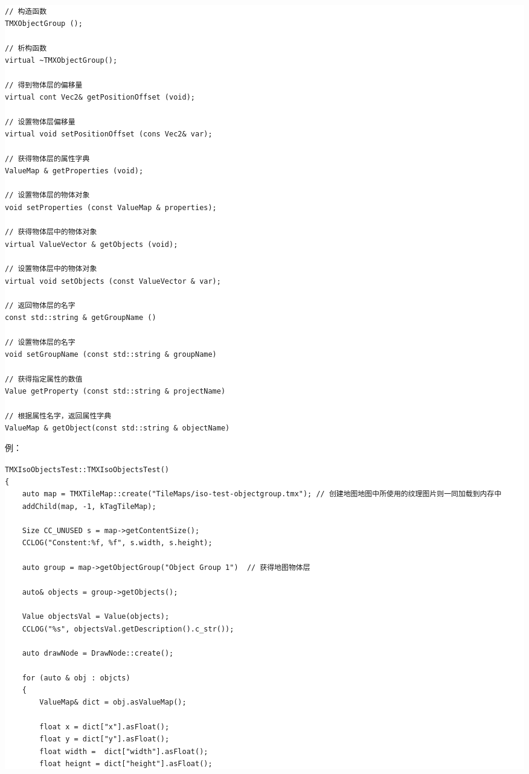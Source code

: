 	// 构造函数
	TMXObjectGroup ();

	// 析构函数 
	virtual ~TMXObjectGroup();

	// 得到物体层的偏移量
	virtual cont Vec2& getPositionOffset (void);

	// 设置物体层偏移量
	virtual void setPositionOffset (cons Vec2& var);

	// 获得物体层的属性字典
	ValueMap & getProperties (void);

	// 设置物体层的物体对象
	void setProperties (const ValueMap & properties);

	// 获得物体层中的物体对象
	virtual ValueVector & getObjects (void);

	// 设置物体层中的物体对象
	virtual void setObjects (const ValueVector & var);

	// 返回物体层的名字
	const std::string & getGroupName ()

	// 设置物体层的名字
	void setGroupName (const std::string & groupName)

	// 获得指定属性的数值
	Value getProperty (const std::string & projectName)

	// 根据属性名字，返回属性字典
	ValueMap & getObject(const std::string & objectName)

例：

	TMXIsoObjectsTest::TMXIsoObjectsTest()
	{
		auto map = TMXTileMap::create("TileMaps/iso-test-objectgroup.tmx");	// 创建地图地图中所使用的纹理图片则一同加载到内存中
		addChild(map, -1, kTagTileMap);		

		Size CC_UNUSED s = map->getContentSize();
		CCLOG("Constent:%f, %f", s.width, s.height);

		auto group = map->getObjectGroup("Object Group 1")	// 获得地图物体层

		auto& objects = group->getObjects();

		Value objectsVal = Value(objects);
		CCLOG("%s", objectsVal.getDescription().c_str());

		auto drawNode = DrawNode::create();

		for (auto & obj : objcts)
		{
			ValueMap& dict = obj.asValueMap();

			float x = dict["x"].asFloat();
			float y = dict["y"].asFloat();
			float width =  dict["width"].asFloat();
			float heignt = dict["height"].asFloat();
